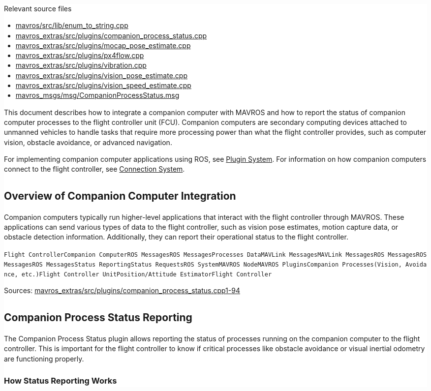 Relevant source files

-   [mavros/src/lib/enum\_to\_string.cpp](https://github.com/mavlink/mavros/blob/44fa2f90/mavros/src/lib/enum_to_string.cpp)
-   [mavros\_extras/src/plugins/companion\_process\_status.cpp](https://github.com/mavlink/mavros/blob/44fa2f90/mavros_extras/src/plugins/companion_process_status.cpp)
-   [mavros\_extras/src/plugins/mocap\_pose\_estimate.cpp](https://github.com/mavlink/mavros/blob/44fa2f90/mavros_extras/src/plugins/mocap_pose_estimate.cpp)
-   [mavros\_extras/src/plugins/px4flow.cpp](https://github.com/mavlink/mavros/blob/44fa2f90/mavros_extras/src/plugins/px4flow.cpp)
-   [mavros\_extras/src/plugins/vibration.cpp](https://github.com/mavlink/mavros/blob/44fa2f90/mavros_extras/src/plugins/vibration.cpp)
-   [mavros\_extras/src/plugins/vision\_pose\_estimate.cpp](https://github.com/mavlink/mavros/blob/44fa2f90/mavros_extras/src/plugins/vision_pose_estimate.cpp)
-   [mavros\_extras/src/plugins/vision\_speed\_estimate.cpp](https://github.com/mavlink/mavros/blob/44fa2f90/mavros_extras/src/plugins/vision_speed_estimate.cpp)
-   [mavros\_msgs/msg/CompanionProcessStatus.msg](https://github.com/mavlink/mavros/blob/44fa2f90/mavros_msgs/msg/CompanionProcessStatus.msg)

This document describes how to integrate a companion computer with MAVROS and how to report the status of companion computer processes to the flight controller unit (FCU). Companion computers are secondary computing devices attached to unmanned vehicles to handle tasks that require more processing power than what the flight controller provides, such as computer vision, obstacle avoidance, or advanced navigation.

For implementing companion computer applications using ROS, see [Plugin System](https://deepwiki.com/mavlink/mavros/3-plugin-system). For information on how companion computers connect to the flight controller, see [Connection System](https://deepwiki.com/mavlink/mavros/2.3-connection-system).

## Overview of Companion Computer Integration

Companion computers typically run higher-level applications that interact with the flight controller through MAVROS. These applications can send various types of data to the flight controller, such as vision pose estimates, motion capture data, or obstacle detection information. Additionally, they can report their operational status to the flight controller.

```
Flight ControllerCompanion ComputerROS MessagesROS MessagesProcesses DataMAVLink MessagesMAVLink MessagesROS MessagesROS MessagesROS MessagesStatus ReportingStatus RequestsROS SystemMAVROS NodeMAVROS PluginsCompanion Processes(Vision, Avoidance, etc.)Flight Controller UnitPosition/Attitude EstimatorFlight Controller
```

Sources: [mavros\_extras/src/plugins/companion\_process\_status.cpp1-94](https://github.com/mavlink/mavros/blob/44fa2f90/mavros_extras/src/plugins/companion_process_status.cpp#L1-L94)

## Companion Process Status Reporting

The Companion Process Status plugin allows reporting the status of processes running on the companion computer to the flight controller. This is important for the flight controller to know if critical processes like obstacle avoidance or visual inertial odometry are functioning properly.

### How Status Reporting Works
